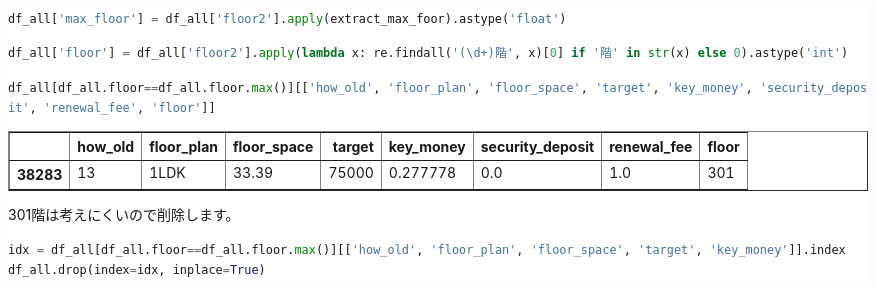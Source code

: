 
```python
df_all['max_floor'] = df_all['floor2'].apply(extract_max_foor).astype('float')
```


```python
df_all['floor'] = df_all['floor2'].apply(lambda x: re.findall('(\d+)階', x)[0] if '階' in str(x) else 0).astype('int')
```


```python
df_all[df_all.floor==df_all.floor.max()][['how_old', 'floor_plan', 'floor_space', 'target', 'key_money', 'security_deposit', 'renewal_fee', 'floor']]
```




<div>
<table border="1" class="dataframe">
  <thead>
    <tr style="text-align: right;">
      <th></th>
      <th>how_old</th>
      <th>floor_plan</th>
      <th>floor_space</th>
      <th>target</th>
      <th>key_money</th>
      <th>security_deposit</th>
      <th>renewal_fee</th>
      <th>floor</th>
    </tr>
  </thead>
  <tbody>
    <tr>
      <th>38283</th>
      <td>13</td>
      <td>1LDK</td>
      <td>33.39</td>
      <td>75000</td>
      <td>0.277778</td>
      <td>0.0</td>
      <td>1.0</td>
      <td>301</td>
    </tr>
  </tbody>
</table>
</div>



301階は考えにくいので削除します。


```python
idx = df_all[df_all.floor==df_all.floor.max()][['how_old', 'floor_plan', 'floor_space', 'target', 'key_money']].index
df_all.drop(index=idx, inplace=True)
```
